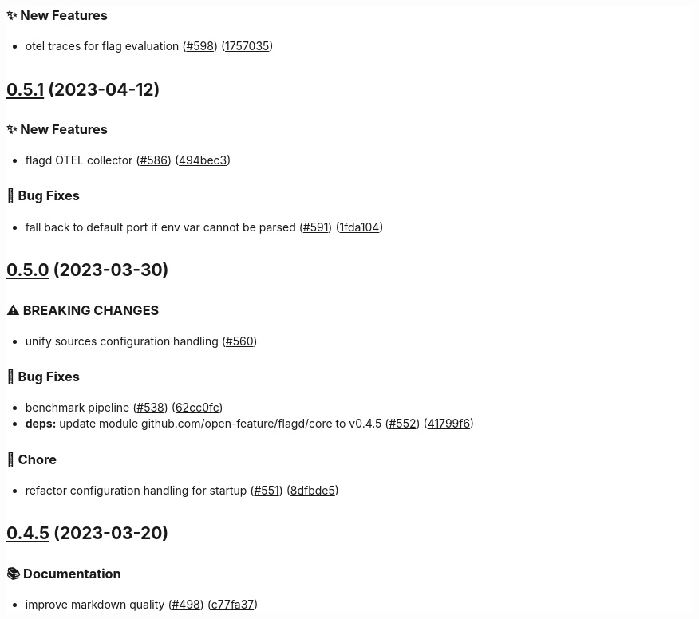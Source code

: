 
### ✨ New Features

* otel traces for flag evaluation ([#598](https://github.com/open-feature/flagd/issues/598)) ([1757035](https://github.com/open-feature/flagd/commit/175703548f88469f25d749e320ee48030c9f9074))

## [0.5.1](https://github.com/open-feature/flagd/compare/flagd/v0.5.0...flagd/v0.5.1) (2023-04-12)


### ✨ New Features

* flagd OTEL collector ([#586](https://github.com/open-feature/flagd/issues/586)) ([494bec3](https://github.com/open-feature/flagd/commit/494bec33dcc1ddf0fa5cd0866f06265618408f5e))


### 🐛 Bug Fixes

* fall back to default port if env var cannot be parsed ([#591](https://github.com/open-feature/flagd/issues/591)) ([1fda104](https://github.com/open-feature/flagd/commit/1fda10473dba36149e13fa0cb8bb686d6861e568))

## [0.5.0](https://github.com/open-feature/flagd/compare/flagd/v0.4.5...flagd/v0.5.0) (2023-03-30)


### ⚠ BREAKING CHANGES

* unify sources configuration handling ([#560](https://github.com/open-feature/flagd/issues/560))


### 🐛 Bug Fixes

* benchmark pipeline ([#538](https://github.com/open-feature/flagd/issues/538)) ([62cc0fc](https://github.com/open-feature/flagd/commit/62cc0fcfd6a63a6059352704117dbb78160eb689))
* **deps:** update module github.com/open-feature/flagd/core to v0.4.5 ([#552](https://github.com/open-feature/flagd/issues/552)) ([41799f6](https://github.com/open-feature/flagd/commit/41799f624c261a84599cdd406cf28f4b33e49851))


### 🧹 Chore

* refactor configuration handling for startup ([#551](https://github.com/open-feature/flagd/issues/551)) ([8dfbde5](https://github.com/open-feature/flagd/commit/8dfbde5bbffd16fb66797a750d15f0226edf54a7))

## [0.4.5](https://github.com/open-feature/flagd/compare/flagd/v0.4.4...flagd/v0.4.5) (2023-03-20)


### 📚 Documentation

* improve markdown quality ([#498](https://github.com/open-feature/flagd/issues/498)) ([c77fa37](https://github.com/open-feature/flagd/commit/c77fa37979899f95ba51f69eeee21d96b6ab239c))
